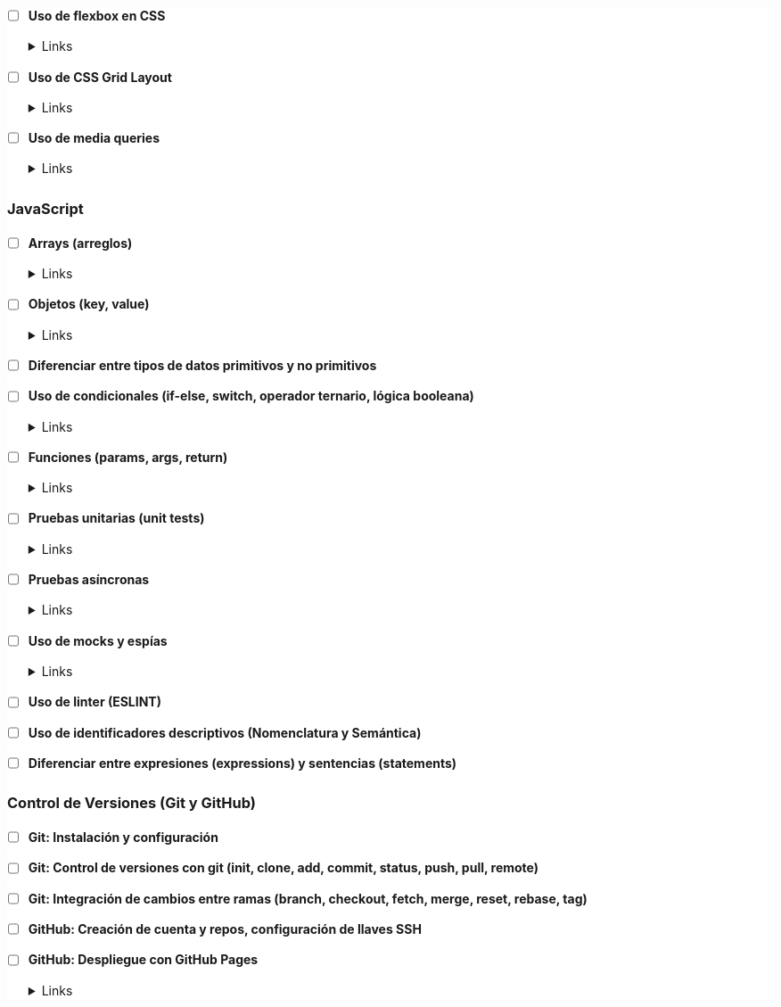 - [ ] **Uso de flexbox en CSS**

  <details><summary>Links</summary></details>

- [ ] **Uso de CSS Grid Layout**

  <details><summary>Links</summary></details>

- [ ] **Uso de media queries**

  <details><summary>Links</summary></details>

### JavaScript

- [ ] **Arrays (arreglos)**

  <details><summary>Links</summary></details>

- [ ] **Objetos (key, value)**

  <details><summary>Links</summary></details>

- [ ] **Diferenciar entre tipos de datos primitivos y no primitivos**

- [ ] **Uso de condicionales (if-else, switch, operador ternario, lógica booleana)**

  <details><summary>Links</summary></details>

- [ ] **Funciones (params, args, return)**

  <details><summary>Links</summary></details>

- [ ] **Pruebas unitarias (unit tests)**

  <details><summary>Links</summary></details>

- [ ] **Pruebas asíncronas**

  <details><summary>Links</summary></details>

- [ ] **Uso de mocks y espías**

  <details><summary>Links</summary></details>

- [ ] **Uso de linter (ESLINT)**

- [ ] **Uso de identificadores descriptivos (Nomenclatura y Semántica)**

- [ ] **Diferenciar entre expresiones (expressions) y sentencias (statements)**

### Control de Versiones (Git y GitHub)

- [ ] **Git: Instalación y configuración**

- [ ] **Git: Control de versiones con git (init, clone, add, commit, status, push, pull, remote)**

- [ ] **Git: Integración de cambios entre ramas (branch, checkout, fetch, merge, reset, rebase, tag)**

- [ ] **GitHub: Creación de cuenta y repos, configuración de llaves SSH**

- [ ] **GitHub: Despliegue con GitHub Pages**

  <details><summary>Links</summary></details>
